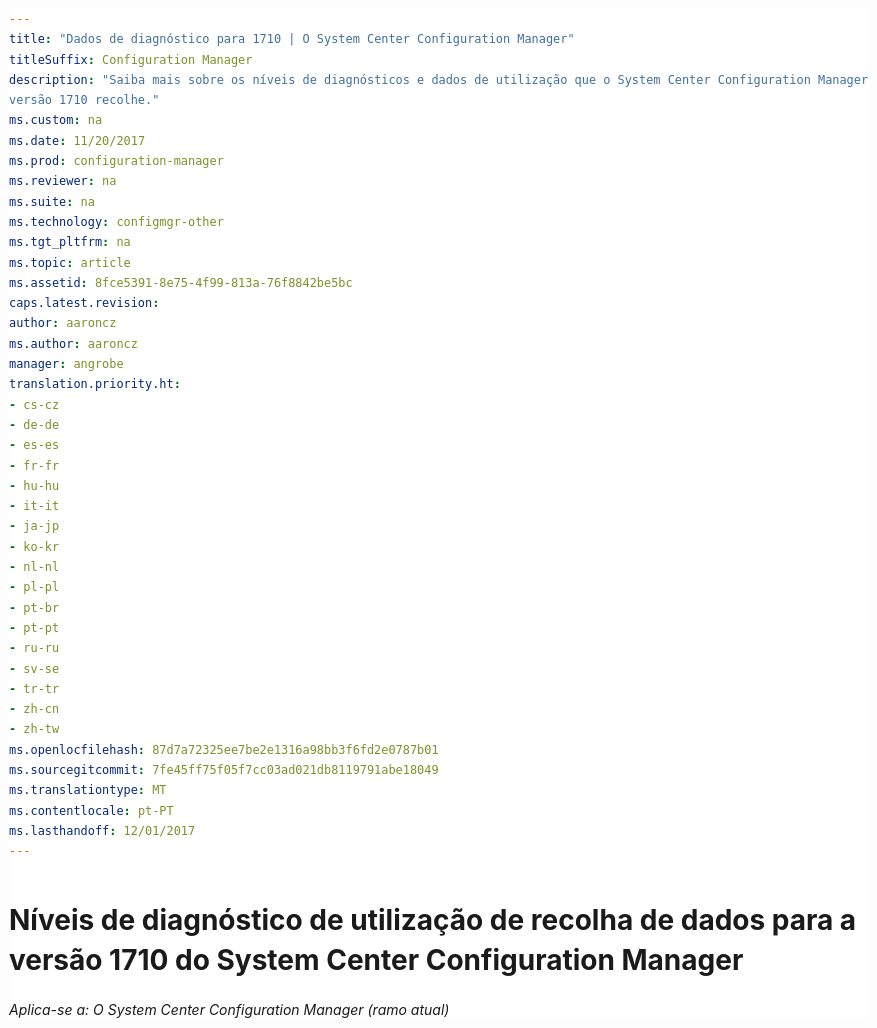 ```yaml
---
title: "Dados de diagnóstico para 1710 | O System Center Configuration Manager"
titleSuffix: Configuration Manager
description: "Saiba mais sobre os níveis de diagnósticos e dados de utilização que o System Center Configuration Manager versão 1710 recolhe."
ms.custom: na
ms.date: 11/20/2017
ms.prod: configuration-manager
ms.reviewer: na
ms.suite: na
ms.technology: configmgr-other
ms.tgt_pltfrm: na
ms.topic: article
ms.assetid: 8fce5391-8e75-4f99-813a-76f8842be5bc
caps.latest.revision: 
author: aaroncz
ms.author: aaroncz
manager: angrobe
translation.priority.ht:
- cs-cz
- de-de
- es-es
- fr-fr
- hu-hu
- it-it
- ja-jp
- ko-kr
- nl-nl
- pl-pl
- pt-br
- pt-pt
- ru-ru
- sv-se
- tr-tr
- zh-cn
- zh-tw
ms.openlocfilehash: 87d7a72325ee7be2e1316a98bb3f6fd2e0787b01
ms.sourcegitcommit: 7fe45ff75f05f7cc03ad021db8119791abe18049
ms.translationtype: MT
ms.contentlocale: pt-PT
ms.lasthandoff: 12/01/2017
---
```

# <a name="levels-of-diagnostic-usage-data-collection-for-version-1710-of-system-center-configuration-manager"></a>Níveis de diagnóstico de utilização de recolha de dados para a versão 1710 do System Center Configuration Manager

*Aplica-se a: O System Center Configuration Manager (ramo atual)*

